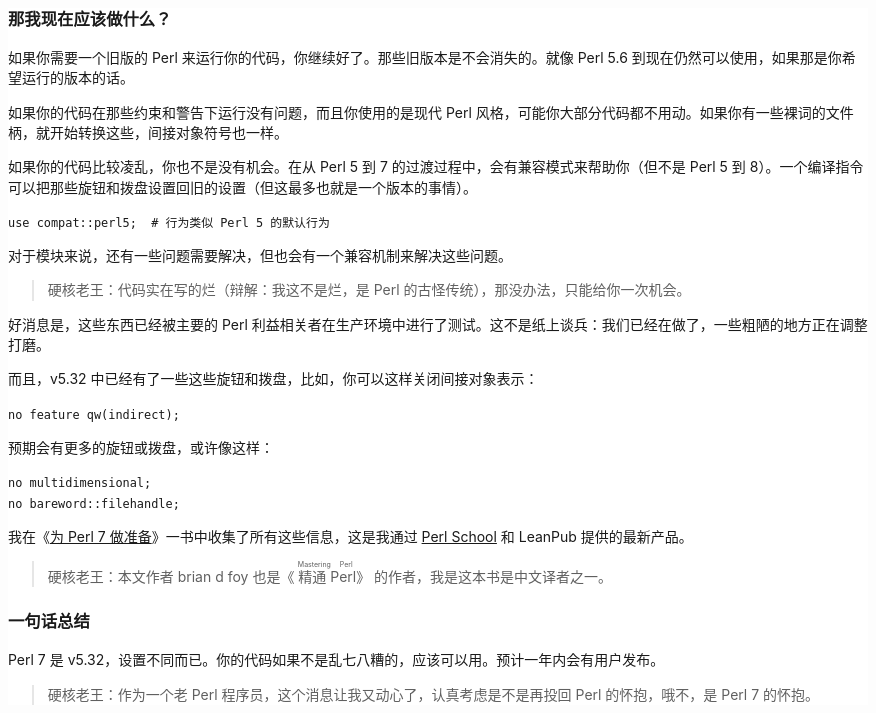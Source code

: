 
### 那我现在应该做什么？


如果你需要一个旧版的 Perl 来运行你的代码，你继续好了。那些旧版本是不会消失的。就像 Perl 5.6 到现在仍然可以使用，如果那是你希望运行的版本的话。


如果你的代码在那些约束和警告下运行没有问题，而且你使用的是现代 Perl 风格，可能你大部分代码都不用动。如果你有一些裸词的文件柄，就开始转换这些，间接对象符号也一样。


如果你的代码比较凌乱，你也不是没有机会。在从 Perl 5 到 7 的过渡过程中，会有兼容模式来帮助你（但不是 Perl 5 到 8）。一个编译指令可以把那些旋钮和拨盘设置回旧的设置（但这最多也就是一个版本的事情）。



```
use compat::perl5;  # 行为类似 Perl 5 的默认行为

```

对于模块来说，还有一些问题需要解决，但也会有一个兼容机制来解决这些问题。



> 
> 硬核老王：代码实在写的烂（辩解：我这不是烂，是 Perl 的古怪传统），那没办法，只能给你一次机会。
> 
> 
> 


好消息是，这些东西已经被主要的 Perl 利益相关者在生产环境中进行了测试。这不是纸上谈兵：我们已经在做了，一些粗陋的地方正在调整打磨。


而且，v5.32 中已经有了一些这些旋钮和拨盘，比如，你可以这样关闭间接对象表示：



```
no feature qw(indirect);
```

预期会有更多的旋钮或拨盘，或许像这样：



```
no multidimensional;
no bareword::filehandle;
```

我在《[为 Perl 7 做准备](https://leanpub.com/preparing_for_perl7)》一书中收集了所有这些信息，这是我通过 [Perl School](https://perlschool.com/) 和 LeanPub 提供的最新产品。



> 
> 硬核老王：本文作者 brian d foy 也是《<ruby> 精通 Perl <rp>  （ </rp> <rt>  Mastering Perl </rt> <rp>  ） </rp></ruby>》 的作者，我是这本书是中文译者之一。
> 
> 
> 


### 一句话总结


Perl 7 是 v5.32，设置不同而已。你的代码如果不是乱七八糟的，应该可以用。预计一年内会有用户发布。



> 
> 硬核老王：作为一个老 Perl 程序员，这个消息让我又动心了，认真考虑是不是再投回 Perl 的怀抱，哦不，是 Perl 7 的怀抱。
> 
> 
>
